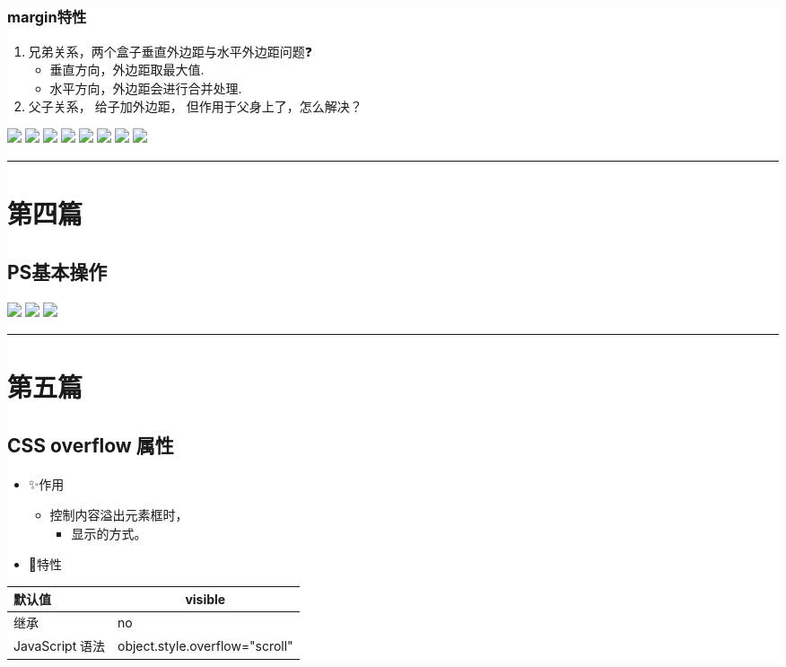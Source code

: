 ### margin特性


1. 兄弟关系，两个盒子垂直外边距与水平外边距问题❓
   - 垂直方向，外边距取最大值.
   - 水平方向，外边距会进行合并处理.
2. 父子关系， 给子加外边距， 但作用于父身上了，怎么解决？

![](https://cdn.staticaly.com/gh/xy055878/picGoDrawingBed@main/imgs/image-20230505202403760.png)
![](https://cdn.staticaly.com/gh/xy055878/picGoDrawingBed@main/imgs/image-20230505202549673.png)
![](https://cdn.staticaly.com/gh/xy055878/picGoDrawingBed@main/imgs/image-20230505202409273.png)
![](https://cdn.staticaly.com/gh/xy055878/picGoDrawingBed@main/imgs/image-20230505202412089.png)
![](https://cdn.staticaly.com/gh/xy055878/picGoDrawingBed@main/imgs/image-20230505202415140.png)
![](https://cdn.staticaly.com/gh/xy055878/picGoDrawingBed@main/imgs/image-20230505202419304.png)
![](https://cdn.staticaly.com/gh/xy055878/picGoDrawingBed@main/imgs/image-20230505202425291.png)
![](https://cdn.staticaly.com/gh/xy055878/picGoDrawingBed@main/imgs/image-20230505202428255.png)

---

# 第四篇

## PS基本操作

![](https://cdn.staticaly.com/gh/xy055878/picGoDrawingBed@main/imgs/image-20230505202434402.png)
![](https://cdn.staticaly.com/gh/xy055878/picGoDrawingBed@main/imgs/image-20230505202437569.png)
![](https://cdn.staticaly.com/gh/xy055878/picGoDrawingBed@main/imgs/image-20230505202440107.png)

---

# 第五篇

## CSS overflow 属性

- ✨作用

  - 控制内容溢出元素框时，
    - 显示的方式。


- 🎯特性

| 默认值          | visible                          |
| :-------------- | -------------------------------- |
| 继承            | no                               |
| JavaScript 语法 | object.style.overflow="scroll" |
